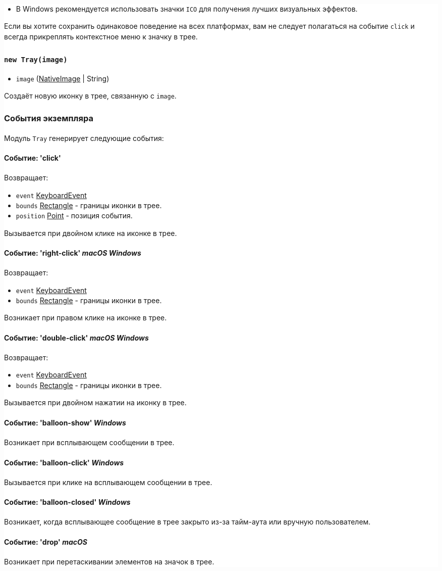 * В Windows рекомендуется использовать значки `ICO` для получения лучших визуальных эффектов.

Если вы хотите сохранить одинаковое поведение на всех платформах, вам не следует полагаться на событие `click` и всегда прикреплять контекстное меню к значку в трее.

### `new Tray(image)`

* `image` ([NativeImage](native-image.md) | String)

Создаёт новую иконку в трее, связанную с `image`.

### События экземпляра

Модуль `Tray` генерирует следующие события:

#### Событие: 'click'

Возвращает:

* `event` [KeyboardEvent](structures/keyboard-event.md)
* `bounds` [Rectangle](structures/rectangle.md) - границы иконки в трее.
* `position` [Point](structures/point.md) - позиция события.

Вызывается при двойном клике на иконке в трее.

#### Событие: 'right-click' *macOS* *Windows*

Возвращает:

* `event` [KeyboardEvent](structures/keyboard-event.md)
* `bounds` [Rectangle](structures/rectangle.md) - границы иконки в трее.

Возникает при правом клике на иконке в трее.

#### Событие: 'double-click' *macOS* *Windows*

Возвращает:

* `event` [KeyboardEvent](structures/keyboard-event.md)
* `bounds` [Rectangle](structures/rectangle.md) - границы иконки в трее.

Вызывается при двойном нажатии на иконку в трее.

#### Событие: 'balloon-show' *Windows*

Возникает при всплывающем сообщении в трее.

#### Событие: 'balloon-click' *Windows*

Вызывается при клике на всплывающем сообщении в трее.

#### Событие: 'balloon-closed' *Windows*

Возникает, когда всплывающее сообщение в трее закрыто из-за тайм-аута или вручную пользователем.

#### Событие: 'drop' *macOS*

Возникает при перетаскивании элементов на значок в трее.
